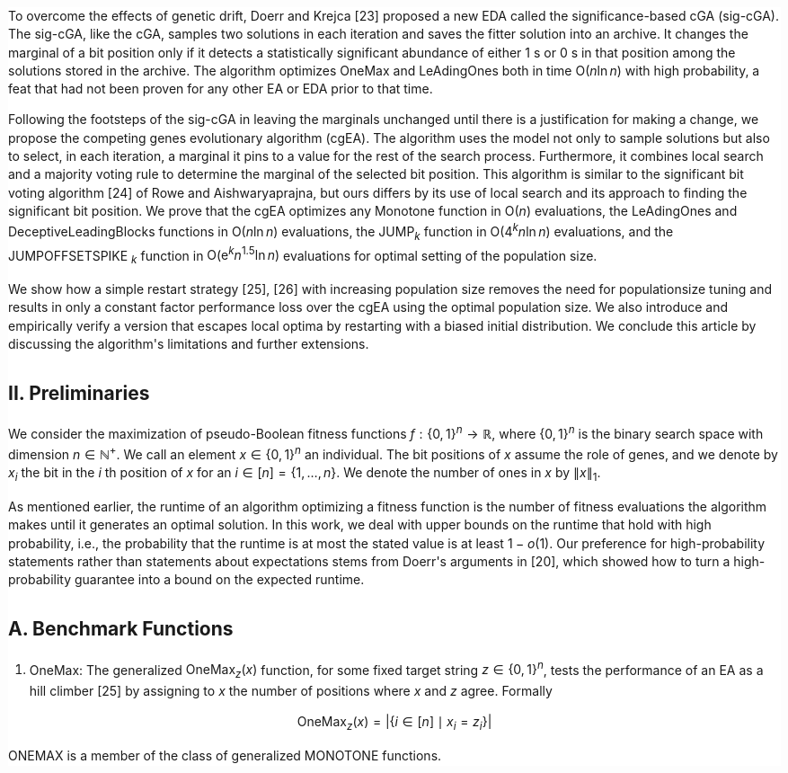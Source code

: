 To overcome the effects of genetic drift, Doerr and Krejca [23] proposed a new EDA called the significance-based cGA (sig-cGA). The sig-cGA, like the cGA, samples two solutions in each iteration and saves the fitter solution into an archive. It changes the marginal of a bit position only if it detects a statistically significant abundance of either 1 s or 0 s in that position among the solutions stored in the archive. The algorithm optimizes OneMax and LeAdingOnes both in time $\mathrm{O}(n \ln n)$ with high probability, a feat that had not been proven for any other EA or EDA prior to that time.

Following the footsteps of the sig-cGA in leaving the marginals unchanged until there is a justification for making a change, we propose the competing genes evolutionary algorithm (cgEA). The algorithm uses the model not only to sample solutions but also to select, in each iteration, a marginal it pins to a value for the rest of the search process. Furthermore, it combines local search and a majority voting rule to determine the marginal of the selected bit position. This algorithm is similar to the significant bit voting algorithm [24] of Rowe and Aishwaryaprajna, but ours differs by its use of local search and its approach to finding the significant bit position. We prove that the cgEA optimizes any Monotone function in $\mathrm{O}(n)$ evaluations, the LeAdingOnes and DeceptiveLeadingBlocks functions in $\mathrm{O}(n \ln n)$ evaluations, the $\mathrm{JUMP}_{k}$ function in $\mathrm{O}\left(4^{k} n \ln n\right)$ evaluations, and the JUMPOFFSETSPIKE $_{k}$ function in $\mathrm{O}\left(\mathrm{e}^{k} n^{1.5} \ln n\right)$ evaluations for optimal setting of the population size.

We show how a simple restart strategy [25], [26] with increasing population size removes the need for populationsize tuning and results in only a constant factor performance loss over the cgEA using the optimal population size. We also introduce and empirically verify a version that escapes local optima by restarting with a biased initial distribution. We conclude this article by discussing the algorithm's limitations and further extensions.

## II. Preliminaries

We consider the maximization of pseudo-Boolean fitness functions $f:\{0,1\}^{n} \rightarrow \mathbb{R}$, where $\{0,1\}^{n}$ is the binary search space with dimension $n \in \mathbb{N}^{+}$. We call an element $x \in\{0,1\}^{n}$ an individual. The bit positions of $x$ assume the role of genes, and we denote by $x_{i}$ the bit in the $i$ th position of $x$ for an $i \in[n]=\{1, \ldots, n\}$. We denote the number of ones in $x$ by $\|x\|_{1}$.

As mentioned earlier, the runtime of an algorithm optimizing a fitness function is the number of fitness evaluations the algorithm makes until it generates an optimal solution. In this work, we deal with upper bounds on the runtime that hold with high probability, i.e., the probability that the runtime is at most the stated value is at least $1-o(1)$. Our preference for high-probability statements rather than statements about expectations stems from Doerr's arguments in [20], which showed how to turn a high-probability guarantee into a bound on the expected runtime.

## A. Benchmark Functions

1) OneMax: The generalized $\operatorname{OneMax}_{z}(x)$ function, for some fixed target string $z \in\{0,1\}^{n}$, tests the performance of an EA as a hill climber [25] by assigning to $x$ the number of positions where $x$ and $z$ agree. Formally

$$
\operatorname{OneMax}_{z}(x)=\left|\left\{i \in[n] \mid x_{i}=z_{i}\right\}\right|
$$

ONEMAX is a member of the class of generalized MONOTONE functions.


[^0]:    Manuscript received 1 May 2022; revised 3 October 2022, 22 November 2022, and 5 December 2022; accepted 9 December 2022. Date of publication 14 December 2022; date of current version 1 December 2023. (Corresponding author: Adetunji David Ajimakin.)
[^0]:    ${ }^{1}$ https://github.com/adetunji-david/cgea-experiment